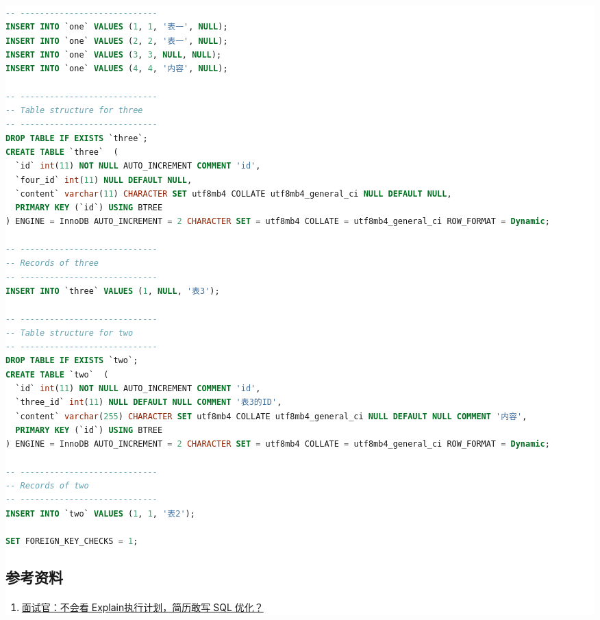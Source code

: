 ```sql
-- ----------------------------
INSERT INTO `one` VALUES (1, 1, '表一', NULL);
INSERT INTO `one` VALUES (2, 2, '表一', NULL);
INSERT INTO `one` VALUES (3, 3, NULL, NULL);
INSERT INTO `one` VALUES (4, 4, '内容', NULL);

-- ----------------------------
-- Table structure for three
-- ----------------------------
DROP TABLE IF EXISTS `three`;
CREATE TABLE `three`  (
  `id` int(11) NOT NULL AUTO_INCREMENT COMMENT 'id',
  `four_id` int(11) NULL DEFAULT NULL,
  `content` varchar(11) CHARACTER SET utf8mb4 COLLATE utf8mb4_general_ci NULL DEFAULT NULL,
  PRIMARY KEY (`id`) USING BTREE
) ENGINE = InnoDB AUTO_INCREMENT = 2 CHARACTER SET = utf8mb4 COLLATE = utf8mb4_general_ci ROW_FORMAT = Dynamic;

-- ----------------------------
-- Records of three
-- ----------------------------
INSERT INTO `three` VALUES (1, NULL, '表3');

-- ----------------------------
-- Table structure for two
-- ----------------------------
DROP TABLE IF EXISTS `two`;
CREATE TABLE `two`  (
  `id` int(11) NOT NULL AUTO_INCREMENT COMMENT 'id',
  `three_id` int(11) NULL DEFAULT NULL COMMENT '表3的ID',
  `content` varchar(255) CHARACTER SET utf8mb4 COLLATE utf8mb4_general_ci NULL DEFAULT NULL COMMENT '内容',
  PRIMARY KEY (`id`) USING BTREE
) ENGINE = InnoDB AUTO_INCREMENT = 2 CHARACTER SET = utf8mb4 COLLATE = utf8mb4_general_ci ROW_FORMAT = Dynamic;

-- ----------------------------
-- Records of two
-- ----------------------------
INSERT INTO `two` VALUES (1, 1, '表2');

SET FOREIGN_KEY_CHECKS = 1;

```



## 参考资料

1. [面试官：不会看 Explain执行计划，简历敢写 SQL 优化？](https://mp.weixin.qq.com/s/4DUZfYc8VVfAAD6277YyOQ)